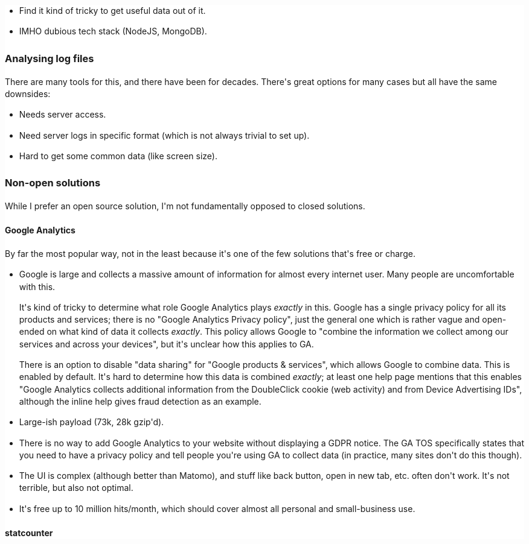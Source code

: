 - Find it kind of tricky to get useful data out of it.

- IMHO dubious tech stack (NodeJS, MongoDB).

### Analysing log files

There are many tools for this, and there have been for decades. There's great
options for many cases but all have the same downsides:

- Needs server access.

- Need server logs in specific format (which is not always trivial to set up).

- Hard to get some common data (like screen size).

### Non-open solutions

While I prefer an open source solution, I'm not fundamentally opposed to closed
solutions.

#### Google Analytics

By far the most popular way, not in the least because it's one of the few
solutions that's free or charge.

- Google is large and collects a massive amount of information for almost every
  internet user. Many people are uncomfortable with this.

  It's kind of tricky to determine what role Google Analytics plays *exactly* in
  this. Google has a single privacy policy for all its products and services;
  there is no "Google Analytics Privacy policy", just the general one which is
  rather vague and open-ended on what kind of data it collects *exactly*. This
  policy allows Google to "combine the information we collect among our services
  and across your devices", but it's unclear how this applies to GA.

  There is an option to disable "data sharing" for "Google products & services",
  which allows Google to combine data. This is enabled by default. It's hard to
  determine how this data is combined *exactly*; at least one help page mentions
  that this enables "Google Analytics collects additional information from the
  DoubleClick cookie (web activity) and from Device Advertising IDs", although
  the inline help gives fraud detection as an example.

- Large-ish payload (73k, 28k gzip'd).

- There is no way to add Google Analytics to your website without displaying a
  GDPR notice. The GA TOS specifically states that you need to have a privacy
  policy and tell people you're using GA to collect data (in practice, many
  sites don't do this though).

- The UI is complex (although better than Matomo), and stuff like back button,
  open in new tab, etc. often don't work. It's not terrible, but also not
  optimal.

- It's free up to 10 million hits/month, which should cover almost all personal
  and small-business use.

#### statcounter
